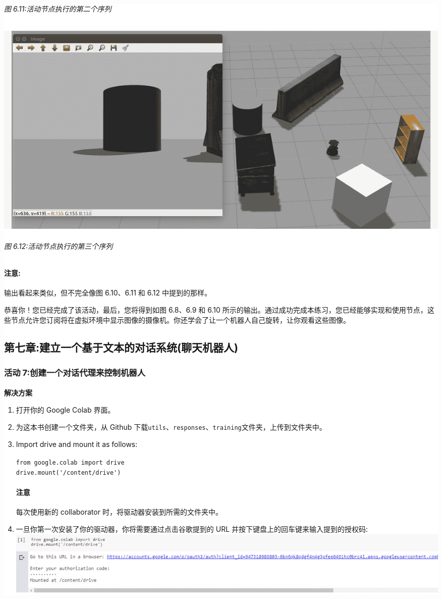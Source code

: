 
###### 图 6.11:活动节点执行的第二个序列

![Figure 6.11: The third sequence of the execution of activity nodes](img/C1355_06_11.jpg)

###### 图 6.12:活动节点执行的第三个序列

#### 注意:

输出看起来类似，但不完全像图 6.10、6.11 和 6.12 中提到的那样。

恭喜你！您已经完成了该活动，最后，您将得到如图 6.8、6.9 和 6.10 所示的输出。通过成功完成本练习，您已经能够实现和使用节点，这些节点允许您订阅将在虚拟环境中显示图像的摄像机。你还学会了让一个机器人自己旋转，让你观看这些图像。

## 第七章:建立一个基于文本的对话系统(聊天机器人)

### 活动 7:创建一个对话代理来控制机器人

**解决方案**

1.  打开你的 Google Colab 界面。
2.  为这本书创建一个文件夹，从 Github 下载`utils`、`responses`、`training`文件夹，上传到文件夹中。
3.  Import drive and mount it as follows:

    ```
    from google.colab import drive
    drive.mount('/content/drive')
    ```

    #### 注意

    每次使用新的 collaborator 时，将驱动器安装到所需的文件夹中。

4.  一旦你第一次安装了你的驱动器，你将需要通过点击谷歌提到的 URL 并按下键盘上的回车键来输入提到的授权码:![Figure 7.24: Image displaying the Google Colab authorization step](img/C13550_05_08.jpg)
